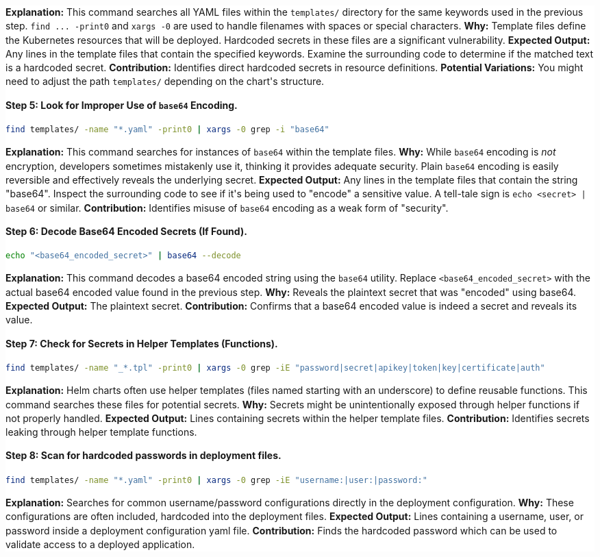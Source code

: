 **Explanation:** This command searches all YAML files within the `templates/` directory for the same keywords used in the previous step.  `find ... -print0` and `xargs -0` are used to handle filenames with spaces or special characters.
**Why:** Template files define the Kubernetes resources that will be deployed. Hardcoded secrets in these files are a significant vulnerability.
**Expected Output:** Any lines in the template files that contain the specified keywords. Examine the surrounding code to determine if the matched text is a hardcoded secret.
**Contribution:** Identifies direct hardcoded secrets in resource definitions.
**Potential Variations:** You might need to adjust the path `templates/` depending on the chart's structure.

**Step 5: Look for Improper Use of `base64` Encoding.**

```bash
find templates/ -name "*.yaml" -print0 | xargs -0 grep -i "base64"
```

**Explanation:** This command searches for instances of `base64` within the template files.
**Why:** While `base64` encoding is *not* encryption, developers sometimes mistakenly use it, thinking it provides adequate security. Plain `base64` encoding is easily reversible and effectively reveals the underlying secret.
**Expected Output:** Any lines in the template files that contain the string "base64".  Inspect the surrounding code to see if it's being used to "encode" a sensitive value.  A tell-tale sign is `echo <secret> | base64` or similar.
**Contribution:** Identifies misuse of `base64` encoding as a weak form of "security".

**Step 6: Decode Base64 Encoded Secrets (If Found).**

```bash
echo "<base64_encoded_secret>" | base64 --decode
```

**Explanation:** This command decodes a base64 encoded string using the `base64` utility. Replace `<base64_encoded_secret>` with the actual base64 encoded value found in the previous step.
**Why:**  Reveals the plaintext secret that was "encoded" using base64.
**Expected Output:** The plaintext secret.
**Contribution:** Confirms that a base64 encoded value is indeed a secret and reveals its value.

**Step 7: Check for Secrets in Helper Templates (Functions).**

```bash
find templates/ -name "_*.tpl" -print0 | xargs -0 grep -iE "password|secret|apikey|token|key|certificate|auth"
```

**Explanation:** Helm charts often use helper templates (files named starting with an underscore) to define reusable functions.  This command searches these files for potential secrets.
**Why:** Secrets might be unintentionally exposed through helper functions if not properly handled.
**Expected Output:** Lines containing secrets within the helper template files.
**Contribution:** Identifies secrets leaking through helper template functions.

**Step 8: Scan for hardcoded passwords in deployment files.**
```bash
find templates/ -name "*.yaml" -print0 | xargs -0 grep -iE "username:|user:|password:"
```

**Explanation:** Searches for common username/password configurations directly in the deployment configuration.
**Why:** These configurations are often included, hardcoded into the deployment files.
**Expected Output:** Lines containing a username, user, or password inside a deployment configuration yaml file.
**Contribution:** Finds the hardcoded password which can be used to validate access to a deployed application.
